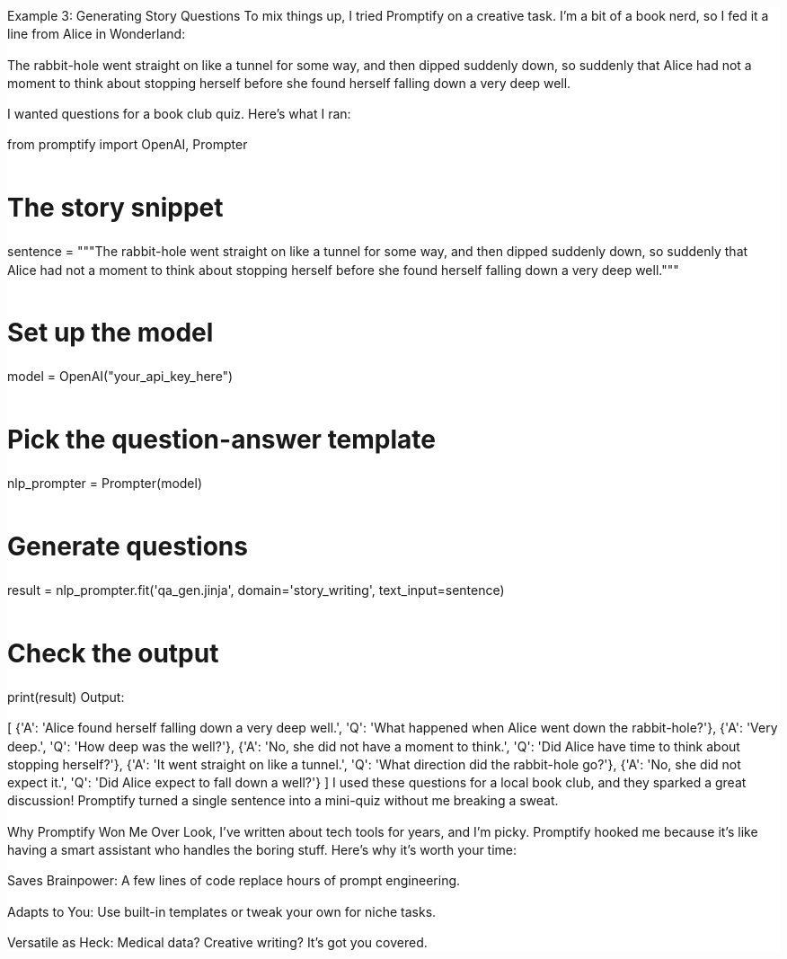 Example 3: Generating Story Questions
To mix things up, I tried Promptify on a creative task. I’m a bit of a book nerd, so I fed it a line from Alice in Wonderland:

The rabbit-hole went straight on like a tunnel for some way, and then dipped suddenly down, so suddenly that Alice had not a moment to think about stopping herself before she found herself falling down a very deep well.

I wanted questions for a book club quiz. Here’s what I ran:

from promptify import OpenAI, Prompter
# The story snippet
sentence = """The rabbit-hole went straight on like a tunnel for some way, and then dipped suddenly down, so suddenly that Alice had not a moment to think about stopping herself before she found herself falling down a very deep well."""
# Set up the model
model = OpenAI("your_api_key_here")
# Pick the question-answer template
nlp_prompter = Prompter(model)
# Generate questions
result = nlp_prompter.fit('qa_gen.jinja', domain='story_writing', text_input=sentence)
# Check the output
print(result)
Output:

[
    {'A': 'Alice found herself falling down a very deep well.', 'Q': 'What happened when Alice went down the rabbit-hole?'},
    {'A': 'Very deep.', 'Q': 'How deep was the well?'},
    {'A': 'No, she did not have a moment to think.', 'Q': 'Did Alice have time to think about stopping herself?'},
    {'A': 'It went straight on like a tunnel.', 'Q': 'What direction did the rabbit-hole go?'},
    {'A': 'No, she did not expect it.', 'Q': 'Did Alice expect to fall down a well?'}
]
I used these questions for a local book club, and they sparked a great discussion! Promptify turned a single sentence into a mini-quiz without me breaking a sweat.

Why Promptify Won Me Over
Look, I’ve written about tech tools for years, and I’m picky. Promptify hooked me because it’s like having a smart assistant who handles the boring stuff. Here’s why it’s worth your time:

Saves Brainpower: A few lines of code replace hours of prompt engineering.

Adapts to You: Use built-in templates or tweak your own for niche tasks.

Versatile as Heck: Medical data? Creative writing? It’s got you covered.
